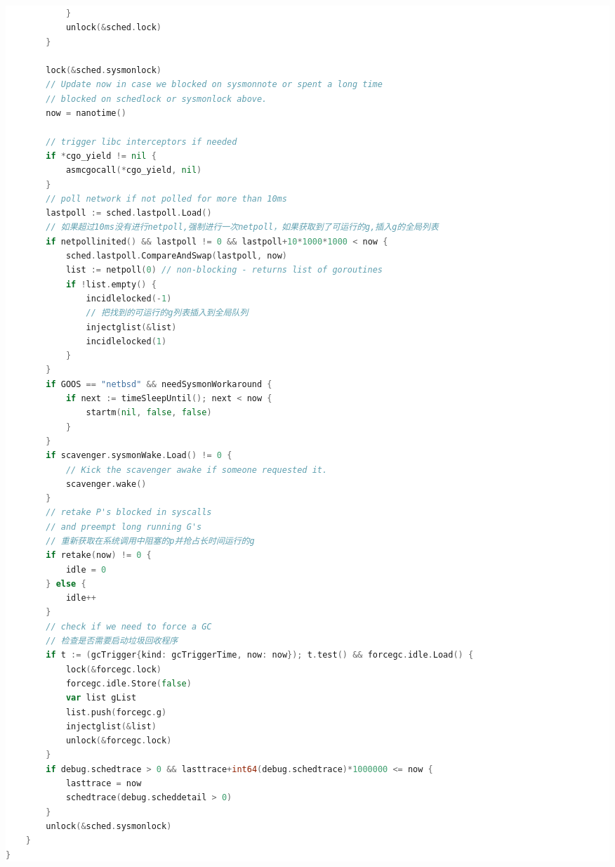 ~~~go
            }
            unlock(&sched.lock)
        }
        
        lock(&sched.sysmonlock)
        // Update now in case we blocked on sysmonnote or spent a long time
        // blocked on schedlock or sysmonlock above.
        now = nanotime()
        
        // trigger libc interceptors if needed
        if *cgo_yield != nil {
            asmcgocall(*cgo_yield, nil)
        }
        // poll network if not polled for more than 10ms
        lastpoll := sched.lastpoll.Load()
        // 如果超过10ms没有进行netpoll,强制进行一次netpoll，如果获取到了可运行的g,插入g的全局列表
        if netpollinited() && lastpoll != 0 && lastpoll+10*1000*1000 < now {
            sched.lastpoll.CompareAndSwap(lastpoll, now)
            list := netpoll(0) // non-blocking - returns list of goroutines
            if !list.empty() {
                incidlelocked(-1)
                // 把找到的可运行的g列表插入到全局队列
                injectglist(&list)
                incidlelocked(1)
            }
        }
        if GOOS == "netbsd" && needSysmonWorkaround {
            if next := timeSleepUntil(); next < now {
                startm(nil, false, false)
            }
        }
        if scavenger.sysmonWake.Load() != 0 {
            // Kick the scavenger awake if someone requested it.
            scavenger.wake()
        }
        // retake P's blocked in syscalls
        // and preempt long running G's
        // 重新获取在系统调用中阻塞的p并抢占长时间运行的g
        if retake(now) != 0 {
            idle = 0
        } else {
            idle++
        }
        // check if we need to force a GC
        // 检查是否需要启动垃圾回收程序
        if t := (gcTrigger{kind: gcTriggerTime, now: now}); t.test() && forcegc.idle.Load() {
            lock(&forcegc.lock)
            forcegc.idle.Store(false)
            var list gList
            list.push(forcegc.g)
            injectglist(&list)
            unlock(&forcegc.lock)
        }
        if debug.schedtrace > 0 && lasttrace+int64(debug.schedtrace)*1000000 <= now {
            lasttrace = now
            schedtrace(debug.scheddetail > 0)
        }
        unlock(&sched.sysmonlock)
    }
}
~~~
